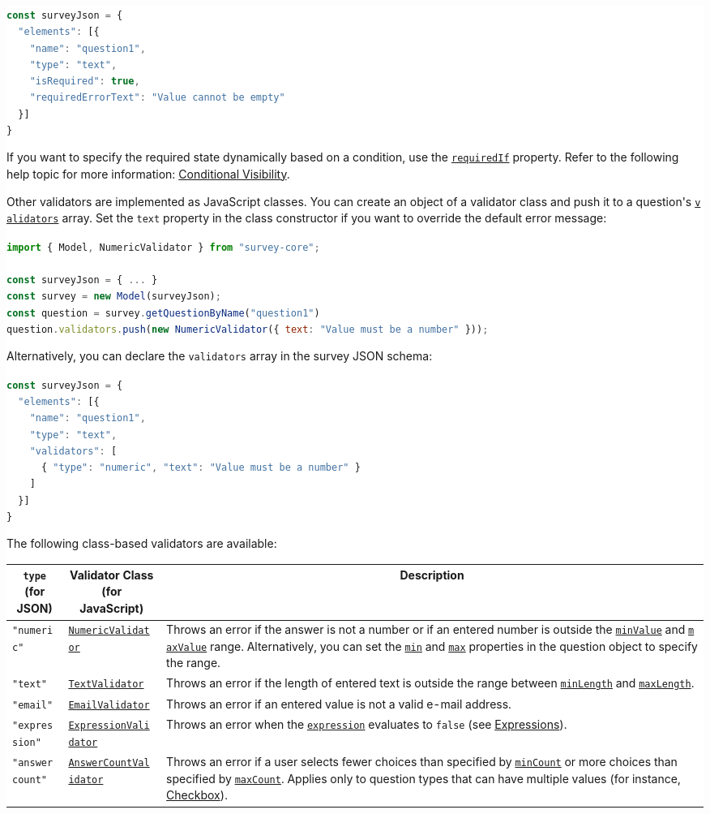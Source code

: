 ```js
const surveyJson = {
  "elements": [{
    "name": "question1",
    "type": "text",
    "isRequired": true,
    "requiredErrorText": "Value cannot be empty"
  }]
}
```

If you want to specify the required state dynamically based on a condition, use the [`requiredIf`](https://surveyjs.io/Documentation/Library?id=Question#requiredIf) property. Refer to the following help topic for more information: [Conditional Visibility](/Documentation/Library?id=design-survey-conditional-logic#conditional-visibility).

Other validators are implemented as JavaScript classes. You can create an object of a validator class and push it to a question's [`validators`](https://surveyjs.io/Documentation/Library?id=Question#validators) array. Set the `text` property in the class constructor if you want to override the default error message:

```js
import { Model, NumericValidator } from "survey-core";

const surveyJson = { ... }
const survey = new Model(surveyJson);
const question = survey.getQuestionByName("question1")
question.validators.push(new NumericValidator({ text: "Value must be a number" }));
```

Alternatively, you can declare the `validators` array in the survey JSON schema:

```js
const surveyJson = {
  "elements": [{
    "name": "question1",
    "type": "text",
    "validators": [
      { "type": "numeric", "text": "Value must be a number" }
    ]
  }]
}
```

The following class-based validators are available:

| `type` (for JSON) | Validator Class (for JavaScript)                                                            | Description                                                                                                                                                                                                                                                                                                                                                                                                                                                                                                                      |
| ----------------- | ------------------------------------------------------------------------------------------- | -------------------------------------------------------------------------------------------------------------------------------------------------------------------------------------------------------------------------------------------------------------------------------------------------------------------------------------------------------------------------------------------------------------------------------------------------------------------------------------------------------------------------------- |
| `"numeric"`       | [`NumericValidator`](https://surveyjs.io/Documentation/Library?id=NumericValidator)         | Throws an error if the answer is not a number or if an entered number is outside the [`minValue`](https://surveyjs.io/Documentation/Library?id=NumericValidator#minValue) and [`maxValue`](https://surveyjs.io/Documentation/Library?id=NumericValidator#maxValue) range. Alternatively, you can set the [`min`](https://surveyjs.io/form-library/documentation/questiontextmodel#min) and [`max`](https://surveyjs.io/form-library/documentation/questiontextmodel#max) properties in the question object to specify the range. |
| `"text"`          | [`TextValidator`](https://surveyjs.io/Documentation/Library?id=TextValidator)               | Throws an error if the length of entered text is outside the range between [`minLength`](https://surveyjs.io/Documentation/Library?id=TextValidator#minLength) and [`maxLength`](https://surveyjs.io/Documentation/Library?id=TextValidator#maxLength).                                                                                                                                                                                                                                                                          |
| `"email"`         | [`EmailValidator`](https://surveyjs.io/Documentation/Library?id=EmailValidator)             | Throws an error if an entered value is not a valid e-mail address.                                                                                                                                                                                                                                                                                                                                                                                                                                                               |
| `"expression"`    | [`ExpressionValidator`](https://surveyjs.io/Documentation/Library?id=ExpressionValidator)   | Throws an error when the [`expression`](https://surveyjs.io/Documentation/Library?id=ExpressionValidator#expression) evaluates to `false` (see [Expressions](/Documentation/Library?id=design-survey-conditional-logic#expressions)).                                                                                                                                                                                                                                                                                            |
| `"answercount"`   | [`AnswerCountValidator`](https://surveyjs.io/Documentation/Library?id=AnswerCountValidator) | Throws an error if a user selects fewer choices than specified by [`minCount`](https://surveyjs.io/Documentation/Library?id=AnswerCountValidator#minCount) or more choices than specified by [`maxCount`](https://surveyjs.io/Documentation/Library?id=AnswerCountValidator#maxCount). Applies only to question types that can have multiple values (for instance, [Checkbox](https://surveyjs.io/Documentation/Library?id=questioncheckboxmodel)).                                                                              |
